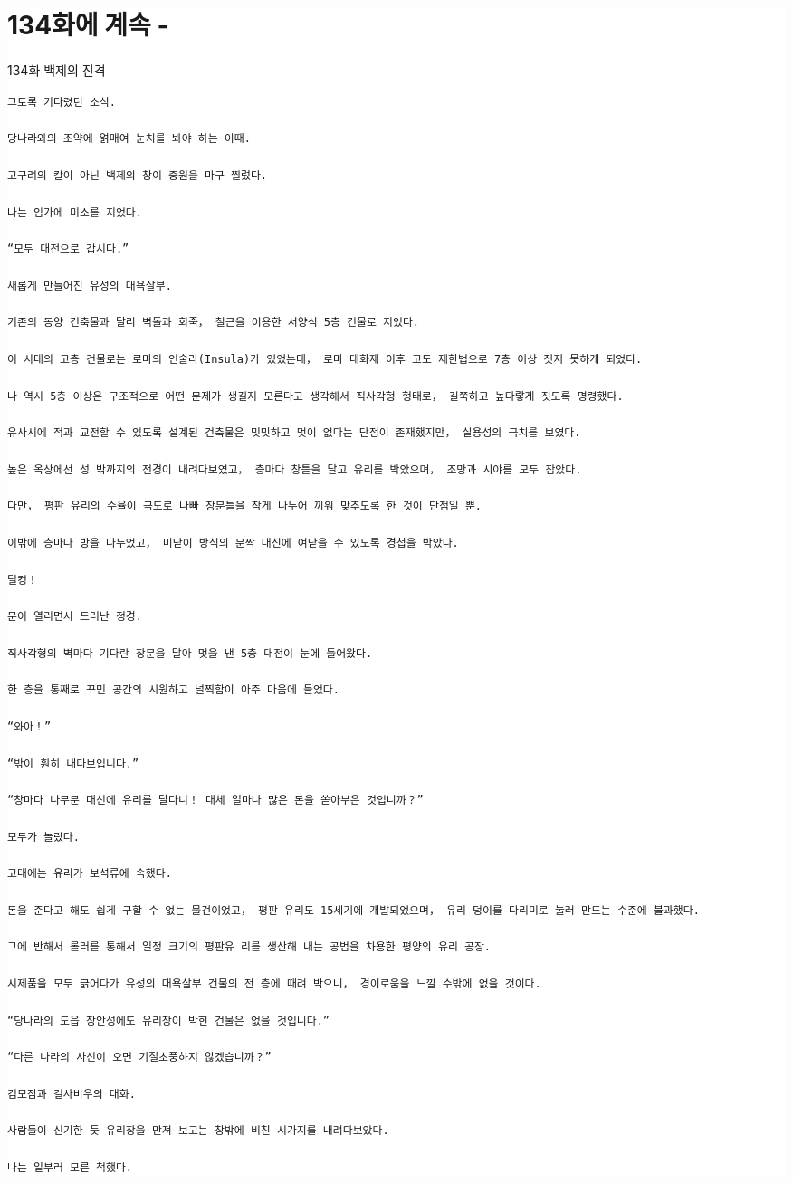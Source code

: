# 134화에 계속 -

134화 백제의 진격

	그토록 기다렸던 소식.

	당나라와의 조약에 얽매여 눈치를 봐야 하는 이때.

	고구려의 칼이 아닌 백제의 창이 중원을 마구 찔렀다.

	나는 입가에 미소를 지었다.

	“모두 대전으로 갑시다.”

	새롭게 만들어진 유성의 대욕살부.

	기존의 동양 건축물과 달리 벽돌과 회죽， 철근을 이용한 서양식 5층 건물로 지었다.

	이 시대의 고층 건물로는 로마의 인술라(Insula)가 있었는데， 로마 대화재 이후 고도 제한법으로 7층 이상 짓지 못하게 되었다.

	나 역시 5층 이상은 구조적으로 어떤 문제가 생길지 모른다고 생각해서 직사각형 형태로， 길쭉하고 높다랗게 짓도록 명령했다.

	유사시에 적과 교전할 수 있도록 설계된 건축물은 밋밋하고 멋이 없다는 단점이 존재했지만， 실용성의 극치를 보였다.

	높은 옥상에선 성 밖까지의 전경이 내려다보였고， 층마다 창틀을 달고 유리를 박았으며， 조망과 시야를 모두 잡았다.

	다만， 평판 유리의 수율이 극도로 나빠 창문틀을 작게 나누어 끼워 맞추도록 한 것이 단점일 뿐.

	이밖에 층마다 방을 나누었고， 미닫이 방식의 문짝 대신에 여닫을 수 있도록 경첩을 박았다.

	덜컹！

	문이 열리면서 드러난 정경.

	직사각형의 벽마다 기다란 창문을 달아 멋을 낸 5층 대전이 눈에 들어왔다.

	한 층을 통째로 꾸민 공간의 시원하고 널찍함이 아주 마음에 들었다.

	“와아！”

	“밖이 훤히 내다보입니다.”

	“창마다 나무문 대신에 유리를 달다니！ 대체 얼마나 많은 돈을 쏟아부은 것입니까？”

	모두가 놀랐다.

	고대에는 유리가 보석류에 속했다.

	돈을 준다고 해도 쉽게 구할 수 없는 물건이었고， 평판 유리도 15세기에 개발되었으며， 유리 덩이를 다리미로 눌러 만드는 수준에 불과했다.

	그에 반해서 롤러를 통해서 일정 크기의 평판유 리를 생산해 내는 공법을 차용한 평양의 유리 공장.

	시제품을 모두 긁어다가 유성의 대욕살부 건물의 전 층에 때려 박으니， 경이로움을 느낄 수밖에 없을 것이다.

	“당나라의 도읍 장안성에도 유리창이 박힌 건물은 없을 것입니다.”

	“다른 나라의 사신이 오면 기절초풍하지 않겠습니까？”

	검모잠과 걸사비우의 대화.

	사람들이 신기한 듯 유리창을 만져 보고는 창밖에 비친 시가지를 내려다보았다.

	나는 일부러 모른 척했다.
